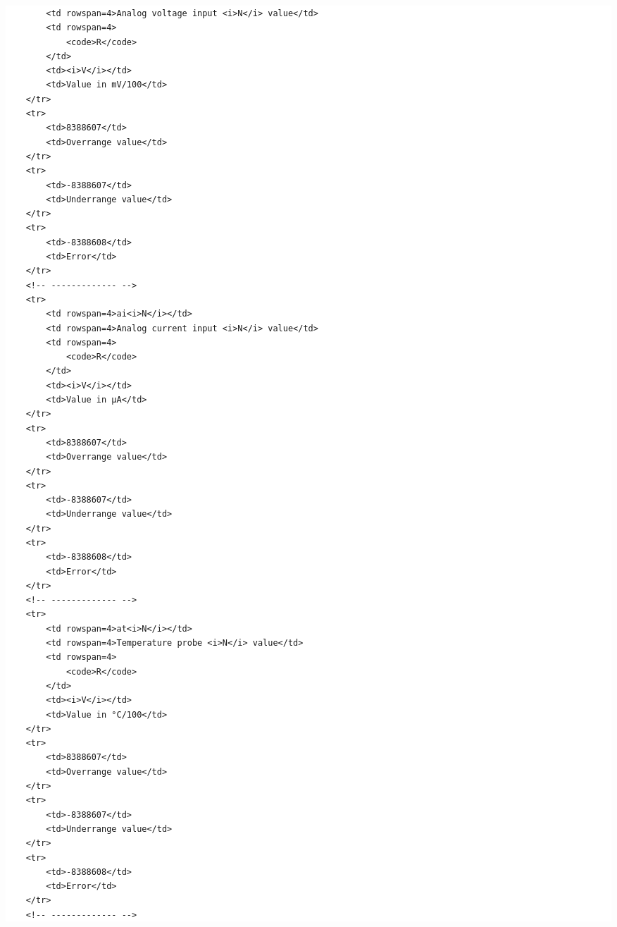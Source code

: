             <td rowspan=4>Analog voltage input <i>N</i> value</td>
            <td rowspan=4>
                <code>R</code>
            </td>
            <td><i>V</i></td>
            <td>Value in mV/100</td>
        </tr>
        <tr>
            <td>8388607</td>
            <td>Overrange value</td>
        </tr>
        <tr>
            <td>-8388607</td>
            <td>Underrange value</td>
        </tr>
        <tr>
            <td>-8388608</td>
            <td>Error</td>
        </tr>
        <!-- ------------- -->
        <tr>
            <td rowspan=4>ai<i>N</i></td>
            <td rowspan=4>Analog current input <i>N</i> value</td>
            <td rowspan=4>
                <code>R</code>
            </td>
            <td><i>V</i></td>
            <td>Value in µA</td>
        </tr>
        <tr>
            <td>8388607</td>
            <td>Overrange value</td>
        </tr>
        <tr>
            <td>-8388607</td>
            <td>Underrange value</td>
        </tr>
        <tr>
            <td>-8388608</td>
            <td>Error</td>
        </tr>
        <!-- ------------- -->
        <tr>
            <td rowspan=4>at<i>N</i></td>
            <td rowspan=4>Temperature probe <i>N</i> value</td>
            <td rowspan=4>
                <code>R</code>
            </td>
            <td><i>V</i></td>
            <td>Value in °C/100</td>
        </tr>
        <tr>
            <td>8388607</td>
            <td>Overrange value</td>
        </tr>
        <tr>
            <td>-8388607</td>
            <td>Underrange value</td>
        </tr>
        <tr>
            <td>-8388608</td>
            <td>Error</td>
        </tr>
        <!-- ------------- -->